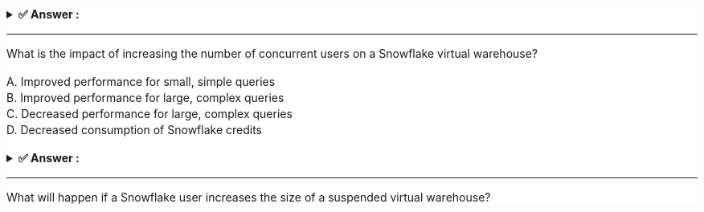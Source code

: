 <details><summary><strong>✅ Answer : </strong></summary></details>                                                                                                                                                                                                                                                                                                                                                                                                                                                         
                                                                                                                                                                                                                                                                                                                                                                                                                                                                   
                                                                                                                                                                                                                                                                                                                                                                                                                                                                   
---                                                                                                                                                                                                                                                                                                                                                                                                                                                                
What is the impact of increasing the number of concurrent users on a Snowflake virtual warehouse?                                                                                                                                                                                                                                                                                                                                                                  
                                                                                                                                                                                                                                                                                                                                                                                                                                                                   
A. Improved performance for small, simple queries<br>B. Improved performance for large, complex queries<br>C. Decreased performance for large, complex queries<br>D. Decreased consumption of Snowflake credits                                                                                                                                                                                                                                                    
                                                                                                                                                                                                                                                                                                                                                                                                                                                                   
<details><summary><strong>✅ Answer : </strong></summary></details>                                                                                                                                                                                                                                                                                                                                                                                                                                                         
                                                                                                                                                                                                                                                                                                                                                                                                                                                                   
                                                                                                                                                                                                                                                                                                                                                                                                                                                                   
---                                                                                                                                                                                                                                                                                                                                                                                                                                                                
What will happen if a Snowflake user increases the size of a suspended virtual warehouse?                                                                                                                                                                                                                                                                                                                                                                          
